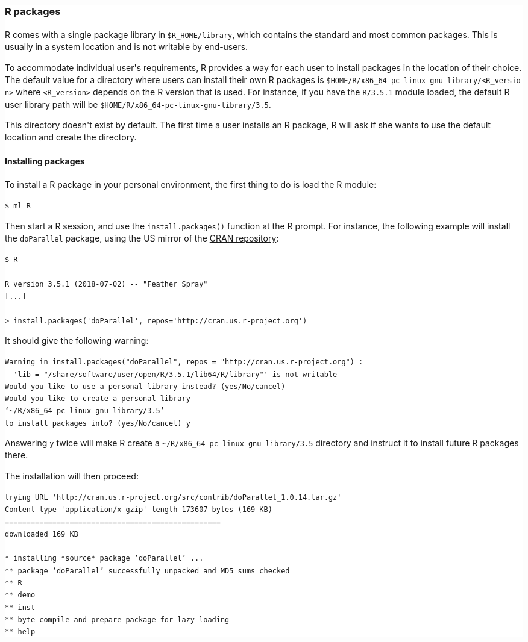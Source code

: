 

### R packages

R comes with a single package library in `$R_HOME/library`, which contains the
standard and most common packages. This is usually in a system location and is
not writable by end-users.

To accommodate individual user's requirements, R provides a way for each user
to install packages in the location of their choice. The default value for a
directory where users can install their own R packages is
`$HOME/R/x86_64-pc-linux-gnu-library/<R_version>` where `<R_version>` depends
on the R version that is used.  For instance, if you have the `R/3.5.1` module
loaded, the default R user library path will be
`$HOME/R/x86_64-pc-linux-gnu-library/3.5`.

This directory doesn't exist by default. The first time a user installs an R
package, R will ask if she wants to use the default location and create the
directory.


#### Installing packages

To install a R package in your personal environment, the first thing to do is
load the R module:

```
$ ml R
```

Then start a R session, and use the `install.packages()` function at the R
prompt. For instance, the following example will install the `doParallel` package, using the US mirror of the [CRAN repository][url_cran]:

```
$ R

R version 3.5.1 (2018-07-02) -- "Feather Spray"
[...]

> install.packages('doParallel', repos='http://cran.us.r-project.org')
```

It should give the following warning:
```
Warning in install.packages("doParallel", repos = "http://cran.us.r-project.org") :
  'lib = "/share/software/user/open/R/3.5.1/lib64/R/library"' is not writable
Would you like to use a personal library instead? (yes/No/cancel)
Would you like to create a personal library
‘~/R/x86_64-pc-linux-gnu-library/3.5’
to install packages into? (yes/No/cancel) y
```

Answering `y` twice will make R create a `~/R/x86_64-pc-linux-gnu-library/3.5`
directory and instruct it to install future R packages there.

The installation will then proceed:
```
trying URL 'http://cran.us.r-project.org/src/contrib/doParallel_1.0.14.tar.gz'
Content type 'application/x-gzip' length 173607 bytes (169 KB)
==================================================
downloaded 169 KB

* installing *source* package ‘doParallel’ ...
** package ‘doParallel’ successfully unpacked and MD5 sums checked
** R
** demo
** inst
** byte-compile and prepare package for lazy loading
** help
```

[comment]: #  (link URLs -----------------------------------------------------)
[url_r]:       	https://www.r-project.org/
[url_r_docs]:  	https://stat.ethz.ch/R-manual/
[url_s]: 		http://ect.bell-labs.com/sl/S/
[url_heredoc]:	https://en.wikipedia.org/wiki/Here_document
[url_doparallel]: https://cran.r-project.org/web/packages/doParallel/index.html
[url_cran]:  	https://cran.r-project.org/
[url_dplyr]:    https://github.com/tidyverse/dplyr
[url_rmpi]:     https://cran.r-project.org/web/packages/Rmpi
[url_gpur]:     https://cran.r-project.org/web/packages/gpuR
[url_modules]:          /docs/software/modules
[url_software_list]:    /docs/software/list
[url_storage]:          /docs/storage
[url_gpu]:              /docs/user-guide/gpu